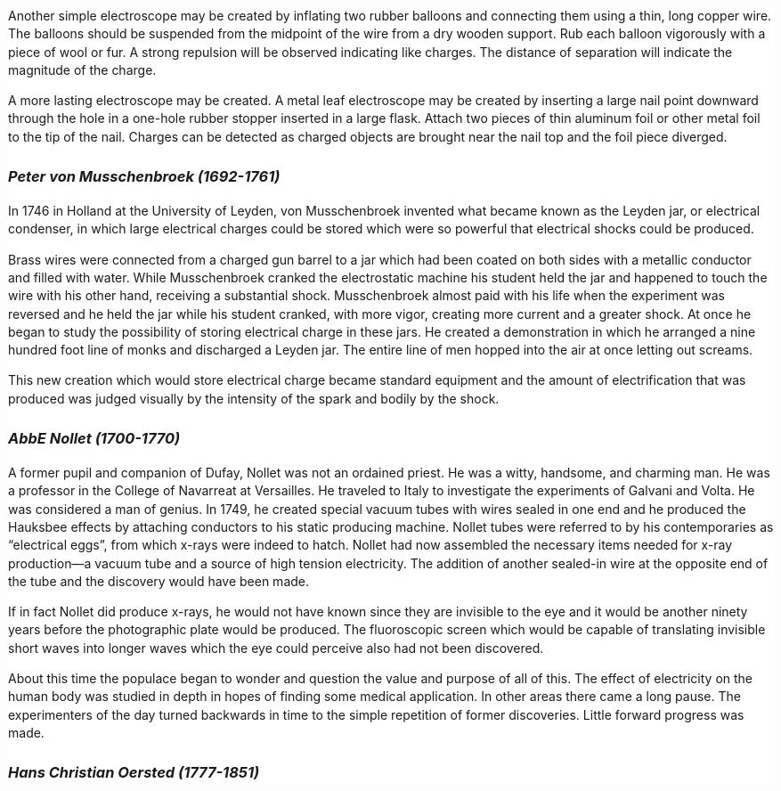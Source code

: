   Another simple electroscope may be created by inflating two rubber balloons and connecting them using a thin, long copper wire. The balloons should be suspended from the midpoint of the wire from a dry wooden support. Rub each balloon vigorously with a piece of wool or fur. A strong repulsion will be observed indicating like charges. The distance of separation will indicate the magnitude of the charge.
 </p>
 <p>
  A more lasting electroscope may be created. A metal leaf electroscope may be created by inserting a large nail point downward through the hole in a one-hole rubber stopper inserted in a large flask. Attach two pieces of thin aluminum foil or other metal foil to the tip of the nail. Charges can be detected as charged objects are brought near the nail top and the foil piece diverged.
 </p>
<h3>
  <i>
   Peter von Musschenbroek (1692-1761)
  </i>
 </h3>
 In 1746 in Holland at the University of Leyden, von Musschenbroek invented what became known as the Leyden jar, or electrical condenser, in which large electrical charges could be stored which were so powerful that electrical shocks could be produced.
 <p>
  Brass wires were connected from a charged gun barrel to a jar which had been coated on both sides with a metallic conductor and filled with water. While Musschenbroek cranked the electrostatic machine his student held the jar and happened to touch the wire with his other hand, receiving a substantial shock. Musschenbroek almost paid with his life when the experiment was reversed and he held the jar while his student cranked, with more vigor, creating more current and a greater shock. At once he began to study the possibility of storing electrical charge in these jars. He created a demonstration in which he arranged a nine hundred foot line of monks and discharged a Leyden jar. The entire line of men hopped into the air at once letting out screams.
 </p>
 <p>
  This new creation which would store electrical charge became standard equipment and the amount of electrification that was produced was judged visually by the intensity of the spark and bodily by the shock.
 </p>
<h3>
  <i>
   AbbE Nollet (1700-1770)
  </i>
 </h3>
 A former pupil and companion of Dufay, Nollet was not an ordained priest. He was a witty, handsome, and charming man. He was a professor in the College of Navarreat at Versailles. He traveled to Italy to investigate the experiments of Galvani and Volta. He was considered a man of genius. In 1749, he created special vacuum tubes with wires sealed in one end and he produced the Hauksbee effects by attaching conductors to his static producing machine. Nollet tubes were referred to by his contemporaries as “electrical eggs”, from which x-rays were indeed to hatch. Nollet had now assembled the necessary items needed for x-ray production—a vacuum tube and a source of high tension electricity. The addition of another sealed-in wire at the opposite end of the tube and the discovery would have been made.
 <p>
  If in fact Nollet did produce x-rays, he would not have known since they are invisible to the eye and it would be another ninety years before the photographic plate would be produced. The fluoroscopic screen which would be capable of translating invisible short waves into longer waves which the eye could perceive also had not been discovered.
 </p>
 <p>
  About this time the populace began to wonder and question the value and purpose of all of this. The effect of electricity on the human body was studied in depth in hopes of finding some medical application. In other areas there came a long pause. The experimenters of the day turned backwards in time to the simple repetition of former discoveries. Little forward progress was made.
 </p>
<h3>
  <i>
   Hans Christian Oersted (1777-1851)